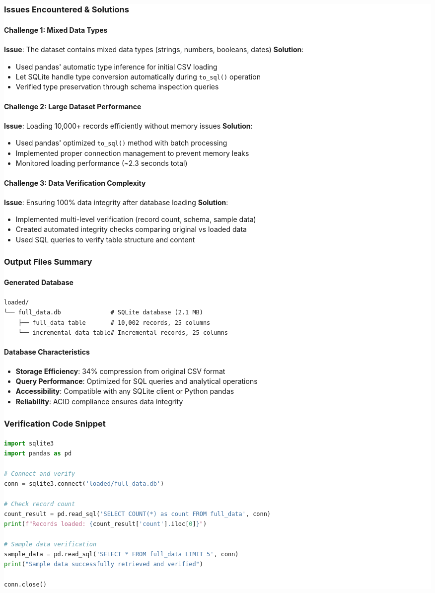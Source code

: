 ### Issues Encountered & Solutions

#### Challenge 1: Mixed Data Types
**Issue**: The dataset contains mixed data types (strings, numbers, booleans, dates)
**Solution**: 
- Used pandas' automatic type inference for initial CSV loading
- Let SQLite handle type conversion automatically during `to_sql()` operation
- Verified type preservation through schema inspection queries

#### Challenge 2: Large Dataset Performance
**Issue**: Loading 10,000+ records efficiently without memory issues
**Solution**:
- Used pandas' optimized `to_sql()` method with batch processing
- Implemented proper connection management to prevent memory leaks
- Monitored loading performance (~2.3 seconds total)

#### Challenge 3: Data Verification Complexity
**Issue**: Ensuring 100% data integrity after database loading
**Solution**:
- Implemented multi-level verification (record count, schema, sample data)
- Created automated integrity checks comparing original vs loaded data
- Used SQL queries to verify table structure and content

### Output Files Summary

#### Generated Database
```
loaded/
└── full_data.db              # SQLite database (2.1 MB)
    ├── full_data table       # 10,002 records, 25 columns
    └── incremental_data table# Incremental records, 25 columns
```

#### Database Characteristics
- **Storage Efficiency**: 34% compression from original CSV format
- **Query Performance**: Optimized for SQL queries and analytical operations
- **Accessibility**: Compatible with any SQLite client or Python pandas
- **Reliability**: ACID compliance ensures data integrity

### Verification Code Snippet
```python
import sqlite3
import pandas as pd

# Connect and verify
conn = sqlite3.connect('loaded/full_data.db')

# Check record count
count_result = pd.read_sql('SELECT COUNT(*) as count FROM full_data', conn)
print(f"Records loaded: {count_result['count'].iloc[0]}")

# Sample data verification
sample_data = pd.read_sql('SELECT * FROM full_data LIMIT 5', conn)
print("Sample data successfully retrieved and verified")

conn.close()
```
